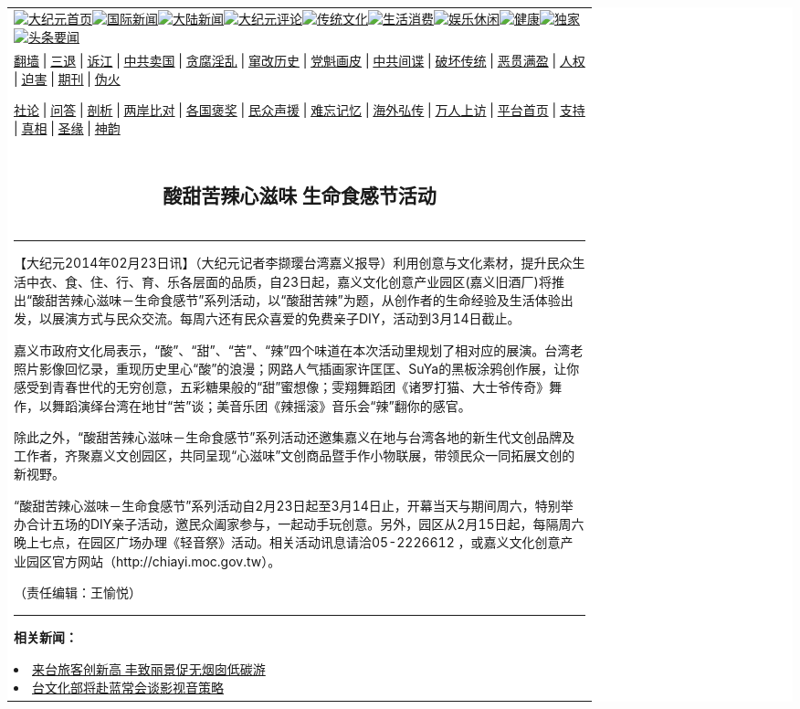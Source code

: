 <a name="1" id="1" target="_blank"></a><span id="1"></span>
<table align=center border="0"><tr><td colspan="2" VALIGN=TOP><a href="https://github.com/mqshdf3139/djy/blob/master/gb/nf1351518.md#1"><img src="https://raw.githubusercontent.com/mqshdf3139/www/master/t/djy/1.jpg" title="大纪元首页" alt="大纪元首页"></a><a href="https://github.com/mqshdf3139/djy/blob/master/gb/n24hr.md#1"><img src="https://raw.githubusercontent.com/mqshdf3139/www/master/t/djy/3.jpg" title="国际新闻" alt="国际新闻"></a><a href="https://github.com/mqshdf3139/djy/blob/master/gb/nsc413.md#1"><img src="https://raw.githubusercontent.com/mqshdf3139/www/master/t/djy/4.jpg" title="大陆新闻" alt="大陆新闻"></a><a href="https://github.com/mqshdf3139/djy/blob/master/gb/news392.md#1"><img src="https://raw.githubusercontent.com/mqshdf3139/www/master/t/djy/5.jpg" title="大纪元评论" alt="大纪元评论"></a><a href="https://github.com/mqshdf3139/djy/blob/master/gb/news2007.md#1"><img src="https://raw.githubusercontent.com/mqshdf3139/www/master/t/djy/6.jpg" title="传统文化" alt="传统文化"></a><a href="https://github.com/mqshdf3139/djy/blob/master/gb/news2008.md#1"><img src="https://raw.githubusercontent.com/mqshdf3139/www/master/t/djy/7.jpg" title="生活消费" alt="生活消费"></a><a href="https://github.com/mqshdf3139/djy/blob/master/gb/ncyule.md#1"><img src="https://raw.githubusercontent.com/mqshdf3139/www/master/t/djy/8.jpg" title="娱乐休闲" alt="娱乐休闲"></a><a href="https://github.com/mqshdf3139/djy/blob/master/gb/nsc1002.md#1"><img src="https://raw.githubusercontent.com/mqshdf3139/www/master/t/djy/9.jpg" title="健康" alt="健康"></a><a href="https://github.com/mqshdf3139/djy/blob/master/gb/nf6092.md#1"><img src="https://raw.githubusercontent.com/mqshdf3139/www/master/t/djy/10a.jpg" title="独家" alt="独家"></a><a href="https://github.com/mqshdf3139/djy/blob/master/gb/nf4514.md#1"><img src="https://raw.githubusercontent.com/mqshdf3139/www/master/t/djy/12a.jpg" title="头条要闻" alt="头条要闻"></a></td></tr>
<tr><td colspan="2" VALIGN=TOP><a target="_blank" href="https://github.com/mqshdf3139/www/blob/master/README.md?zsrh#1">翻墙</a> | <a target="_blank" href="https://github.com/mqshdf3139/djy/blob/master/gb/nf5657.md#1">三退</a> | <a target="_blank" href="https://github.com/mqshdf3139/djy/blob/master/gb/nf6124.md#1">诉江</a> | <a target="_blank" href="https://github.com/mqshdf3139/djy/blob/master/gb/nf1176117.md#1">中共卖国</a> | <a target="_blank" href="https://github.com/mqshdf3139/djy/blob/master/gb/nf5773.md#1">贪腐淫乱</a> | <a target="_blank" href="https://github.com/mqshdf3139/djy/blob/master/gb/nf1176115.md#1">窜改历史</a> | <a target="_blank" href="https://github.com/mqshdf3139/djy/blob/master/gb/nf1176107.md#1">党魁画皮</a> | <a target="_blank" href="https://github.com/mqshdf3139/djy/blob/master/gb/nf1320400.md#1">中共间谍</a> | <a target="_blank" href="https://github.com/mqshdf3139/djy/blob/master/gb/nf1176114.md#1">破坏传统</a> | <a target="_blank" href="https://github.com/mqshdf3139/ntdtv/blob/master/gb/prog447_1.md#1">恶贯满盈</a> | <a target="_blank" href="https://github.com/mqshdf3139/djy/blob/master/gb/ncid278.md#1">人权</a> | <a target="_blank" href="https://github.com/mqshdf3139/djy/blob/master/gb/nf1176111.md#1">迫害</a> | <a target="_blank" href="https://gitlab.com/szzdlab/mh-qikan/blob/master/README.md#1">期刊</a> | <a target="_blank" href="https://github.com/mqshdf3139/djy/blob/master/gb/nf5562.md#1">伪火</a></p><p><a target="_blank" href="https://github.com/mqshdf3139/djy/blob/master/gb/9p.md#1">社论</a> | <a target="_blank" href="https://github.com/mqshdf3139/djy/blob/master/gb/nf4378.md#1">问答</a> | <a target="_blank" href="https://github.com/mqshdf3139/djy/blob/master/gb/nf5792.md#1">剖析</a> | <a target="_blank" href="https://github.com/mqshdf3139/djy/blob/master/gb/nf5735.md#1">两岸比对</a> | <a target="_blank" href="https://github.com/mqshdf3139/djy/blob/master/gb/nf6119.md#1">各国褒奖</a> | <a target="_blank" href="https://github.com/mqshdf3139/djy/blob/master/gb/nf6120.md#1">民众声援</a> | <a target="_blank" href="https://github.com/mqshdf3139/djy/blob/master/gb/nf1188594.md#1">难忘记忆</a> | <a target="_blank" href="https://github.com/mqshdf3139/djy/blob/master/gb/nf3180.md#1">海外弘传</a> | <a target="_blank" href="https://github.com/mqshdf3139/djy/blob/master/gb/nf5410.md#1">万人上访</a> | <a target="_blank" href="https://github.com/mqshdf3139/www/blob/master/README.md?zsrh#1">平台首页</a> | <a target="_blank" href="https://github.com/mqshdf3139/djy/blob/master/gb/nf4386.md#1">支持</a> | <a target="_blank" href="https://github.com/mqshdf3139/djy/blob/master/gb/nf4389.md#1">真相</a> | <a target="_blank" href="https://github.com/mqshdf3139/djy/blob/master/gb/nf5790.md#1">圣缘</a> | <a target="_blank" href="https://github.com/mqshdf3139/djy/blob/master/gb/nf4786.md#1">神韵</a></td></tr>
<tr><td VALIGN=TOP width="626"><h2 align=center>酸甜苦辣心滋味 生命食感节活动</h2>

<h6></h6>
<hr>
<p>【大纪元2014年02月23日讯】（大纪元记者李撷璎台湾嘉义报导）利用创意与文化素材，提升民众生活中衣、食、住、行、育、乐各层面的品质，自23日起，嘉义文化创意产业园区(嘉义旧酒厂)将推出“酸甜苦辣心滋味－生命食感节”系列活动，以“酸甜苦辣”为题，从创作者的生命经验及生活体验出发，以展演方式与民众交流。每周六还有民众喜爱的免费亲子DIY，活动到3月14日截止。</p> <p>嘉义市政府文化局表示，“酸”、“甜”、“苦”、“辣”四个味道在本次活动里规划了相对应的展演。台湾老照片影像回忆录，重现历史里心“酸”的浪漫；网路人气插画家许匡匡、SuYa的黑板涂鸦创作展，让你感受到青春世代的无穷创意，五彩糖果般的“甜”蜜想像；雯翔舞蹈团《诸罗打猫、大士爷传奇》舞作，以舞蹈演绎台湾在地甘“苦”谈；美音乐团《辣摇滚》音乐会“辣”翻你的感官。</p> <p>除此之外，“酸甜苦辣心滋味－生命食感节”系列活动还邀集嘉义在地与台湾各地的新生代<ahref="https://github.com/mqshdf3139/djy/blob/master/gb/tag/%E6%96%87%E5%88%9B.md#1">文创</a><ahref="https://github.com/mqshdf3139/djy/blob/master/gb/tag/%E5%93%81%E7%89%8C.md#1">品牌</a>及工作者，齐聚嘉义<ahref="https://github.com/mqshdf3139/djy/blob/master/gb/tag/%E6%96%87%E5%88%9B.md#1">文创</a>园区，共同呈现“心滋味”文创商品暨手作小物联展，带领民众一同拓展文创的新视野。</p> <p>“酸甜苦辣心滋味－生命食感节”系列活动自2月23日起至3月14日止，开幕当天与期间周六，特别举办合计五场的DIY亲子活动，邀民众阖家参与，一起动手玩创意。另外，园区从2月15日起，每隔周六晚上七点，在园区广场办理《轻音祭》活动。相关活动讯息请洽05-2226612 ，或嘉义文化创意产业园区官方网站（http://chiayi.moc.gov.tw）。</p> <p>（责任编辑：王愉悦）</p> 
<hr>


<strong>相关新闻：</strong>
<li><a href="https://github.com/mqshdf3139/djy/blob/master/gb/14/1/22/n4065350.md#1">来台旅客创新高 丰致丽景促无烟囱低碳游</a></li>
<li><a href="https://github.com/mqshdf3139/djy/blob/master/gb/14/1/22/n4065572.md#1">台文化部将赴蓝常会谈影视音策略</a></li>